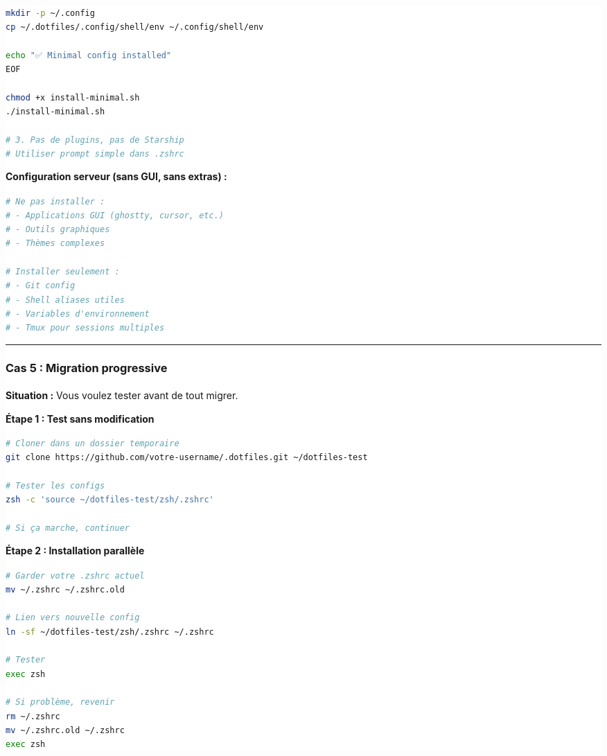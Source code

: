 ```bash
mkdir -p ~/.config
cp ~/.dotfiles/.config/shell/env ~/.config/shell/env

echo "✅ Minimal config installed"
EOF

chmod +x install-minimal.sh
./install-minimal.sh

# 3. Pas de plugins, pas de Starship
# Utiliser prompt simple dans .zshrc
```

**Configuration serveur (sans GUI, sans extras) :**

```bash
# Ne pas installer :
# - Applications GUI (ghostty, cursor, etc.)
# - Outils graphiques
# - Thèmes complexes

# Installer seulement :
# - Git config
# - Shell aliases utiles
# - Variables d'environnement
# - Tmux pour sessions multiples
```

---

### Cas 5 : Migration progressive

**Situation :** Vous voulez tester avant de tout migrer.

**Étape 1 : Test sans modification**

```bash
# Cloner dans un dossier temporaire
git clone https://github.com/votre-username/.dotfiles.git ~/dotfiles-test

# Tester les configs
zsh -c 'source ~/dotfiles-test/zsh/.zshrc'

# Si ça marche, continuer
```

**Étape 2 : Installation parallèle**

```bash
# Garder votre .zshrc actuel
mv ~/.zshrc ~/.zshrc.old

# Lien vers nouvelle config
ln -sf ~/dotfiles-test/zsh/.zshrc ~/.zshrc

# Tester
exec zsh

# Si problème, revenir
rm ~/.zshrc
mv ~/.zshrc.old ~/.zshrc
exec zsh
```
